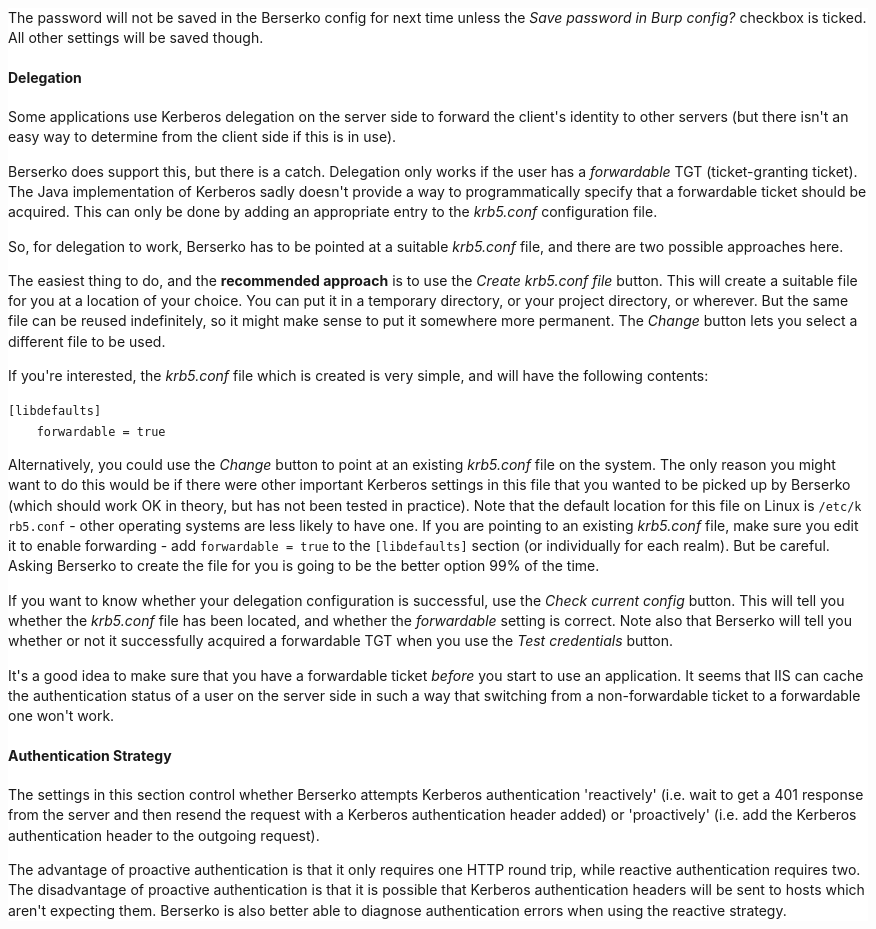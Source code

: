 The password will not be saved in the Berserko config for next time unless the *Save password in Burp config?* checkbox is ticked. All other settings will be saved though.

#### Delegation ####
Some applications use Kerberos delegation on the server side to forward the client's identity to other servers (but there isn't an easy way to determine from the client side if this is in use).

Berserko does support this, but there is a catch. Delegation only works if the user has a *forwardable* TGT (ticket-granting ticket). The Java implementation of Kerberos sadly doesn't provide a way to programmatically specify that a forwardable ticket should be acquired. This can only be done by adding an appropriate entry to the *krb5.conf* configuration file. 

So, for delegation to work, Berserko has to be pointed at a suitable *krb5.conf* file, and there are two possible approaches here. 

The easiest thing to do, and the **recommended approach** is to use the *Create krb5.conf file* button. This will create a suitable file for you at a location of your choice. You can put it in a temporary directory, or your project directory, or wherever. But the same file can be reused indefinitely, so it might make sense to put it somewhere more permanent. The *Change* button lets you select a different file to be used.

If you're interested, the *krb5.conf* file which is created is very simple, and will have the following contents:

    [libdefaults]
        forwardable = true

Alternatively, you could use the *Change* button to point at an existing *krb5.conf* file on the system. The only reason you might want to do this would be if there were other important Kerberos settings in this file that you wanted to be picked up by Berserko (which should work OK in theory, but has not been tested in practice). Note that the default location for this file on Linux is `/etc/krb5.conf` - other operating systems are less likely to have one. If you are pointing to an existing *krb5.conf* file, make sure you edit it to enable forwarding - add `forwardable = true` to the `[libdefaults]` section (or individually for each realm). But be careful. Asking Berserko to create the file for you is going to be the better option 99% of the time.

If you want to know whether your delegation configuration is successful, use the *Check current config* button. This will tell you whether the *krb5.conf* file has been located, and whether the *forwardable* setting is correct. Note also that Berserko will tell you whether or not it successfully acquired a forwardable TGT when you use the *Test credentials* button. 

It's a good idea to make sure that you have a forwardable ticket *before* you start to use an application. It seems that IIS can cache the authentication status of a user on the server side in such a way that switching from a non-forwardable ticket to a forwardable one won't work.

#### Authentication Strategy ####
The settings in this section control whether Berserko attempts Kerberos authentication 'reactively' (i.e. wait to get a 401 response from the server and then resend the request with a Kerberos authentication header added) or 'proactively' (i.e. add the Kerberos authentication header to the outgoing request).

The advantage of proactive authentication is that it only requires one HTTP round trip, while reactive authentication requires two. The disadvantage of proactive authentication is that it is possible that Kerberos authentication headers will be sent to hosts which aren't expecting them. Berserko is also better able to diagnose authentication errors when using the reactive strategy. 
